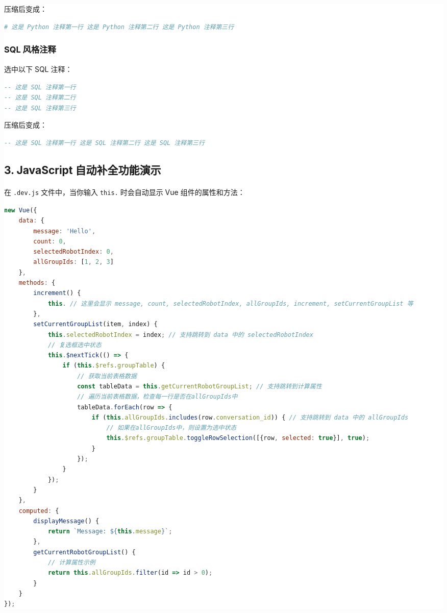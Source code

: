 压缩后变成：
```python
# 这是 Python 注释第一行 这是 Python 注释第二行 这是 Python 注释第三行
```

### SQL 风格注释
选中以下 SQL 注释：

```sql
-- 这是 SQL 注释第一行
-- 这是 SQL 注释第二行
-- 这是 SQL 注释第三行
```

压缩后变成：
```sql
-- 这是 SQL 注释第一行 这是 SQL 注释第二行 这是 SQL 注释第三行
```

## 3. JavaScript 自动补全功能演示

在 `.dev.js` 文件中，当你输入 `this.` 时会自动显示 Vue 组件的属性和方法：

```javascript
new Vue({
    data: {
        message: 'Hello',
        count: 0,
        selectedRobotIndex: 0,
        allGroupIds: [1, 2, 3]
    },
    methods: {
        increment() {
            this. // 这里会显示 message, count, selectedRobotIndex, allGroupIds, increment, setCurrentGroupList 等
        },
        setCurrentGroupList(item, index) {
            this.selectedRobotIndex = index; // 支持跳转到 data 中的 selectedRobotIndex
            // 复选框选中状态
            this.$nextTick(() => {
                if (this.$refs.groupTable) {
                    // 获取当前表格数据
                    const tableData = this.getCurrentRobotGroupList; // 支持跳转到计算属性
                    // 遍历当前表格数据，检查每一行是否在allGroupIds中
                    tableData.forEach(row => {
                        if (this.allGroupIds.includes(row.conversation_id)) { // 支持跳转到 data 中的 allGroupIds
                            // 如果在allGroupIds中，则设置为选中状态
                            this.$refs.groupTable.toggleRowSelection([{row, selected: true}], true);
                        }
                    });
                }
            });
        }
    },
    computed: {
        displayMessage() {
            return `Message: ${this.message}`;
        },
        getCurrentRobotGroupList() {
            // 计算属性示例
            return this.allGroupIds.filter(id => id > 0);
        }
    }
});
```